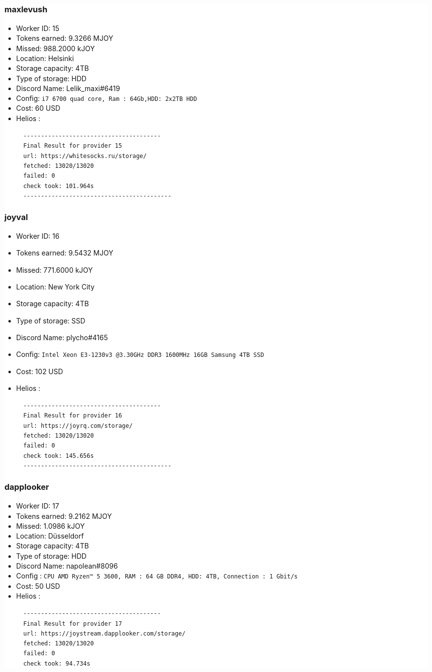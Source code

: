 ### maxlevush

- Worker ID: 15
- Tokens earned: 9.3266 MJOY
- Missed: 988.2000 kJOY
- Location: Helsinki
- Storage capacity: 4TB
- Type of storage: HDD
- Discord Name: Lelik_maxi#6419
- Config: `i7 6700 quad core, Ram : 64Gb,HDD: 2x2TB HDD`
- Cost: 60 USD
- Helios :
  ```
    ---------------------------------------
    Final Result for provider 15
    url: https://whitesocks.ru/storage/
    fetched: 13020/13020
    failed: 0
    check took: 101.964s
    ------------------------------------------
  ```

### joyval

- Worker ID: 16
- Tokens earned: 9.5432 MJOY
- Missed: 771.6000 kJOY
- Location: New York City
- Storage capacity: 4TB
- Type of storage: SSD
- Discord Name: plycho#4165
- Config: `Intel Xeon E3-1230v3 @3.30GHz DDR3 1600MHz 16GB Samsung 4TB SSD`
- Cost: 102 USD
- Helios :

  ```
    ---------------------------------------
    Final Result for provider 16
    url: https://joyrq.com/storage/
    fetched: 13020/13020
    failed: 0
    check took: 145.656s
    ------------------------------------------

  ```

### dapplooker

- Worker ID: 17
- Tokens earned: 9.2162 MJOY
- Missed: 1.0986 kJOY
- Location: Düsseldorf
- Storage capacity: 4TB
- Type of storage: HDD
- Discord Name: napolean#8096
- Config : `CPU AMD Ryzen™ 5 3600, RAM : 64 GB DDR4, HDD: 4TB, Connection : 1 Gbit/s`
- Cost: 50 USD
- Helios :
  ```
    ---------------------------------------
    Final Result for provider 17
    url: https://joystream.dapplooker.com/storage/
    fetched: 13020/13020
    failed: 0
    check took: 94.734s
  ```